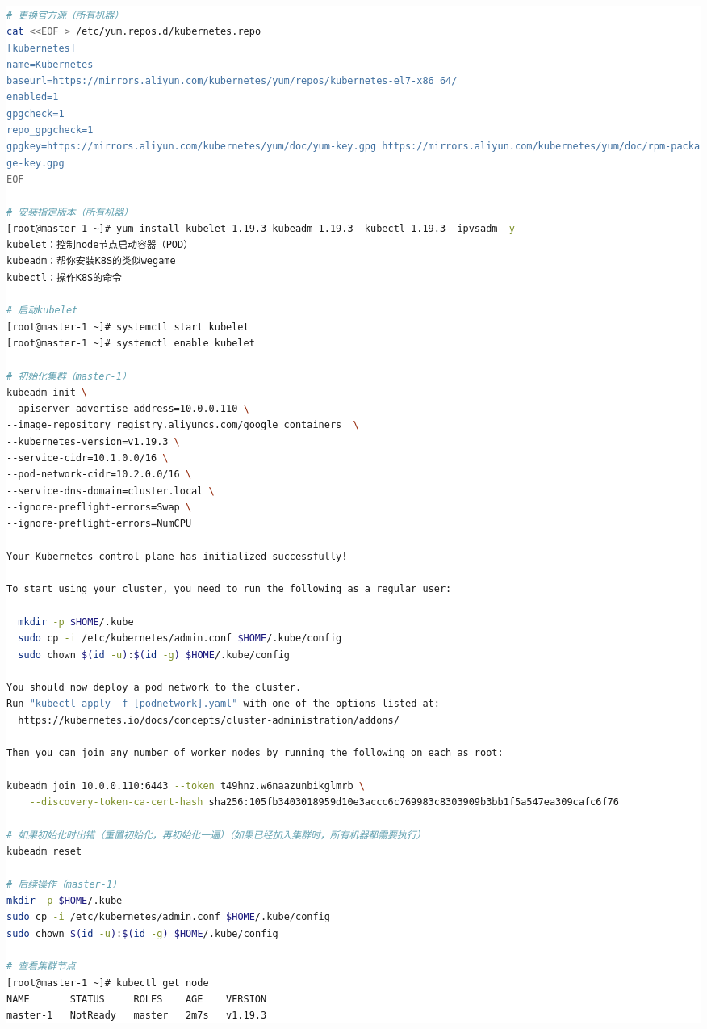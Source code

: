 ```bash
# 更换官方源（所有机器）
cat <<EOF > /etc/yum.repos.d/kubernetes.repo
[kubernetes]
name=Kubernetes
baseurl=https://mirrors.aliyun.com/kubernetes/yum/repos/kubernetes-el7-x86_64/
enabled=1
gpgcheck=1
repo_gpgcheck=1
gpgkey=https://mirrors.aliyun.com/kubernetes/yum/doc/yum-key.gpg https://mirrors.aliyun.com/kubernetes/yum/doc/rpm-package-key.gpg
EOF
 
# 安装指定版本（所有机器）
[root@master-1 ~]# yum install kubelet-1.19.3 kubeadm-1.19.3  kubectl-1.19.3  ipvsadm -y
kubelet：控制node节点启动容器（POD）
kubeadm：帮你安装K8S的类似wegame
kubectl：操作K8S的命令
 
# 启动kubelet
[root@master-1 ~]# systemctl start kubelet
[root@master-1 ~]# systemctl enable kubelet
 
# 初始化集群（master-1）
kubeadm init \
--apiserver-advertise-address=10.0.0.110 \
--image-repository registry.aliyuncs.com/google_containers  \
--kubernetes-version=v1.19.3 \
--service-cidr=10.1.0.0/16 \
--pod-network-cidr=10.2.0.0/16 \
--service-dns-domain=cluster.local \
--ignore-preflight-errors=Swap \
--ignore-preflight-errors=NumCPU
 
Your Kubernetes control-plane has initialized successfully!
 
To start using your cluster, you need to run the following as a regular user:
 
  mkdir -p $HOME/.kube
  sudo cp -i /etc/kubernetes/admin.conf $HOME/.kube/config
  sudo chown $(id -u):$(id -g) $HOME/.kube/config
 
You should now deploy a pod network to the cluster.
Run "kubectl apply -f [podnetwork].yaml" with one of the options listed at:
  https://kubernetes.io/docs/concepts/cluster-administration/addons/
 
Then you can join any number of worker nodes by running the following on each as root:
 
kubeadm join 10.0.0.110:6443 --token t49hnz.w6naazunbikglmrb \
    --discovery-token-ca-cert-hash sha256:105fb3403018959d10e3accc6c769983c8303909b3bb1f5a547ea309cafc6f76 
 
# 如果初始化时出错（重置初始化，再初始化一遍）（如果已经加入集群时，所有机器都需要执行）
kubeadm reset
 
# 后续操作（master-1）
mkdir -p $HOME/.kube
sudo cp -i /etc/kubernetes/admin.conf $HOME/.kube/config
sudo chown $(id -u):$(id -g) $HOME/.kube/config
 
# 查看集群节点
[root@master-1 ~]# kubectl get node
NAME       STATUS     ROLES    AGE    VERSION
master-1   NotReady   master   2m7s   v1.19.3
```